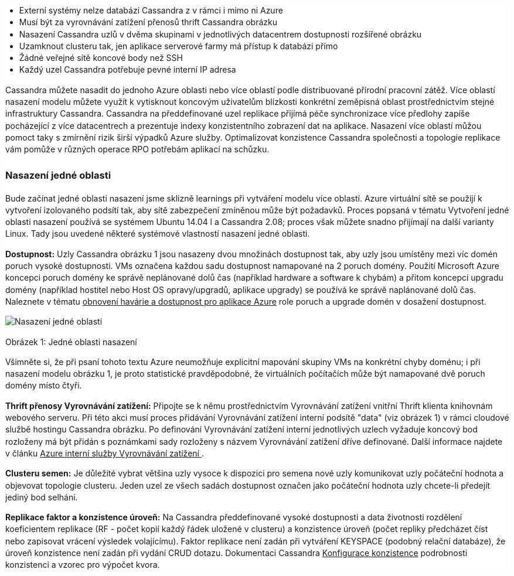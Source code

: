 - Externí systémy nelze databázi Cassandra z v rámci i mimo ni Azure
- Musí být za vyrovnávání zatížení přenosů thrift Cassandra obrázku
- Nasazení Cassandra uzlů v dvěma skupinami v jednotlivých datacentrem dostupnosti rozšířené obrázku
- Uzamknout clusteru tak, jen aplikace serverové farmy má přístup k databázi přímo
- Žádné veřejné sítě koncové body než SSH
- Každý uzel Cassandra potřebuje pevné interní IP adresa

Cassandra můžete nasadit do jednoho Azure oblasti nebo více oblastí podle distribuované přírodní pracovní zátěž. Více oblastí nasazení modelu můžete využít k vytisknout koncovým uživatelům blízkosti konkrétní zeměpisná oblast prostřednictvím stejné infrastruktury Cassandra. Cassandra na předdefinované uzel replikace přijímá péče synchronizace více předlohy zapíše pocházející z více datacentrech a prezentuje indexy konzistentního zobrazení dat na aplikace. Nasazení více oblastí můžou pomoct taky s zmírnění rizik širší výpadků Azure služby. Optimalizovat konzistence Cassandra společnosti a topologie replikace vám pomůže v různých operace RPO potřebám aplikací na schůzku.

### <a name="single-region-deployment"></a>Nasazení jedné oblasti
Bude začínat jedné oblasti nasazení jsme sklizně learnings při vytváření modelu více oblastí. Azure virtuální sítě se použijí k vytvoření izolovaného podsítí tak, aby sítě zabezpečení zmíněnou může být požadavků.  Proces popsaná v tématu Vytvoření jedné oblasti nasazení používá se systémem Ubuntu 14.04 l a Cassandra 2.08; proces však můžete snadno přijímají na další varianty Linux. Tady jsou uvedené některé systémové vlastností nasazení jedné oblasti.  

**Dostupnost:** Uzly Cassandra obrázku 1 jsou nasazeny dvou množinách dostupnost tak, aby uzly jsou umístěny mezi víc domén poruch vysoké dostupnosti. VMs označena každou sadu dostupnost namapované na 2 poruch domény.  Použití Microsoft Azure koncepci poruch domény ke správě neplánované dolů čas (například hardware a software k chybám) a přitom koncepci upgradu domény (například hostitel nebo Host OS opravy/upgradů, aplikace upgrady) se používá ke správě naplánované dolů čas. Naleznete v tématu [obnovení havárie a dostupnost pro aplikace Azure](http://msdn.microsoft.com/library/dn251004.aspx) role poruch a upgrade domén v dosažení dostupnost.

![Nasazení jedné oblasti](./media/virtual-machines-linux-classic-cassandra-nodejs/cassandra-linux1.png)

Obrázek 1: Jedné oblasti nasazení

Všimněte si, že při psaní tohoto textu Azure neumožňuje explicitní mapování skupiny VMs na konkrétní chyby doménu; i při nasazení modelu obrázku 1, je proto statistické pravděpodobné, že virtuálních počítačích může být namapované dvě poruch domény místo čtyři.

**Thrift přenosy Vyrovnávání zatížení:** Připojte se k němu prostřednictvím Vyrovnávání zatížení vnitřní Thrift klienta knihovnám webového serveru. Při této akci musí proces přidávání Vyrovnávání zatížení interní podsítě "data" (viz obrázek 1) v rámci cloudové službě hostingu Cassandra obrázku. Po definování Vyrovnávání zatížení interní jednotlivých uzlech vyžaduje koncový bod rozloženy má být přidán s poznámkami sady rozloženy s názvem Vyrovnávání zatížení dříve definované. Další informace najdete v článku [Azure interní služby Vyrovnávání zatížení ](../load-balancer/load-balancer-internal-overview.md).

**Clusteru semen:** Je důležité vybrat většina uzly vysoce k dispozici pro semena nové uzly komunikovat uzly počáteční hodnota a objevovat topologie clusteru. Jeden uzel ze všech sadách dostupnost označen jako počáteční hodnota uzly chcete-li předejít jediný bod selhání.

**Replikace faktor a konzistence úroveň:** Na Cassandra předdefinované vysoké dostupnosti a data životnosti rozdělení koeficientem replikace (RF - počet kopií každý řádek uložené v clusteru) a konzistence úroveň (počet repliky předcházet číst nebo zapisovat vrácení výsledek volajícímu). Faktor replikace není zadán při vytváření KEYSPACE (podobný relační databáze), že úroveň konzistence není zadán při vydání CRUD dotazu. Dokumentaci Cassandra [Konfigurace konzistence](http://www.datastax.com/documentation/cassandra/2.0/cassandra/dml/dml_config_consistency_c.html) podrobnosti konzistenci a vzorec pro výpočet kvora.
